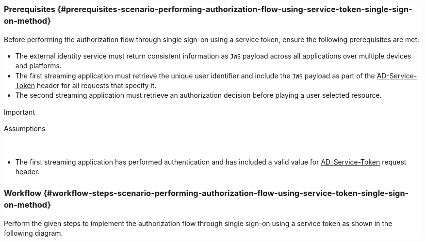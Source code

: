 ### Prerequisites {#prerequisites-scenario-performing-authorization-flow-using-service-token-single-sign-on-method}

Before performing the authorization flow through single sign-on using a service token, ensure the following prerequisites are met:

* The external identity service must return consistent information as `JWS` payload across all applications over multiple devices and platforms.
* The first streaming application must retrieve the unique user identifier and include the `JWS` payload as part of the [AD-Service-Token](../../appendix/headers/rest-api-v2-appendix-headers-ad-service-token.md) header for all requests that specify it.
* The second streaming application must retrieve an authorization decision before playing a user selected resource.

>[!IMPORTANT]
>
> Assumptions
>
> <br/>
> 
> * The first streaming application has performed authentication and has included a valid value for [AD-Service-Token](../../appendix/headers/rest-api-v2-appendix-headers-ad-service-token.md) request header.

### Workflow {#workflow-steps-scenario-performing-authorization-flow-using-service-token-single-sign-on-method}

Perform the given steps to implement the authorization flow through single sign-on using a service token as shown in the following diagram.
